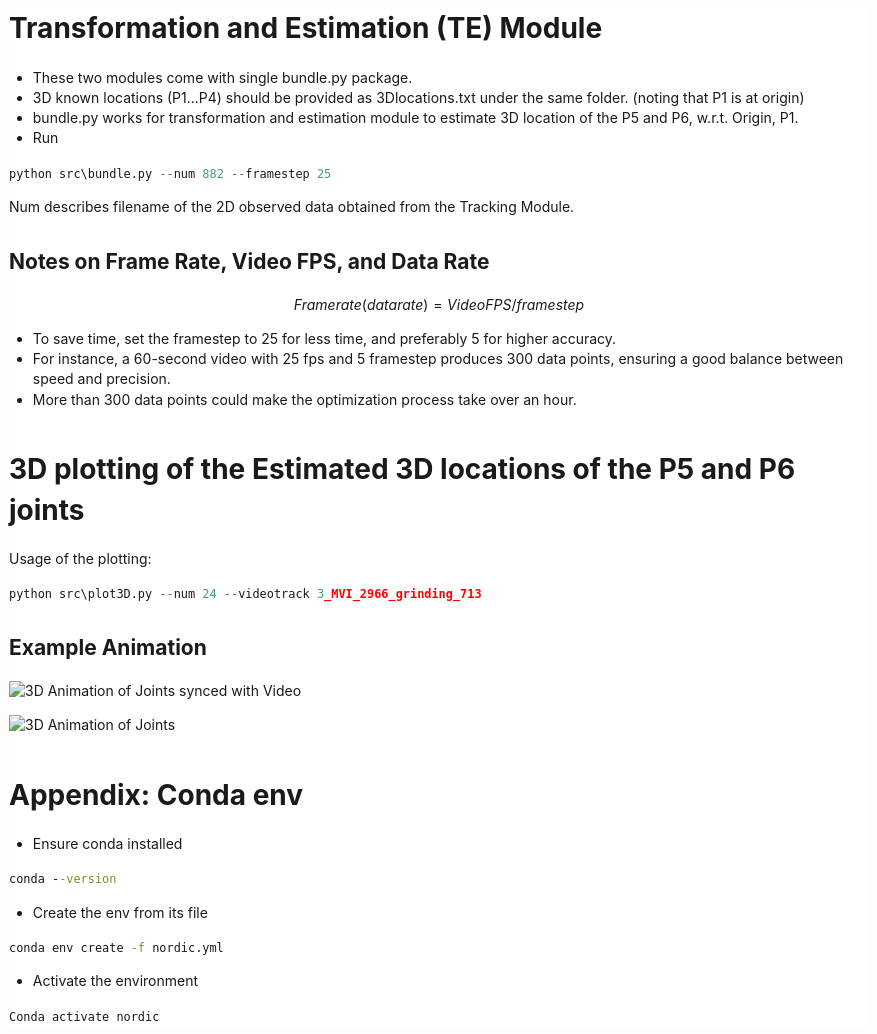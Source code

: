 # Transformation and Estimation (TE) Module

- These two modules come with single bundle.py package.
- 3D known locations (P1...P4) should be provided as 3Dlocations.txt under the same folder. (noting that P1 is at origin)
- bundle.py works for transformation and estimation module to estimate 3D location of the P5 and P6, w.r.t. Origin, P1.
- Run
```python
python src\bundle.py --num 882 --framestep 25
```
Num describes filename of the 2D observed data obtained from the Tracking Module.

## Notes on Frame Rate, Video FPS, and Data Rate

$$
Frame rate(datarate)= VideoFPS/framestep
$$
- To save time, set the framestep to 25 for less time, and preferably 5 for higher accuracy.
- For instance, a 60-second video with 25 fps and 5 framestep produces 300 data points, ensuring a good balance between speed and precision.
- More than 300 data points could make the optimization process take over an hour.

# 3D plotting of the Estimated 3D locations of the P5 and P6 joints

Usage of the plotting:
```python
python src\plot3D.py --num 24 --videotrack 3_MVI_2966_grinding_713 
```
## Example Animation

![3D Animation of Joints synced with Video](files/3DAnimation_P5_P6.gif)

![3D Animation of Joints](files/3_MVI_2966_grinding_Opt743_3D_Animation.gif)

# Appendix: Conda env

- Ensure conda installed
```cmd
conda --version
```
- Create the env from its file
```cmd
conda env create -f nordic.yml
```
- Activate the environment
```cmd
Conda activate nordic
```